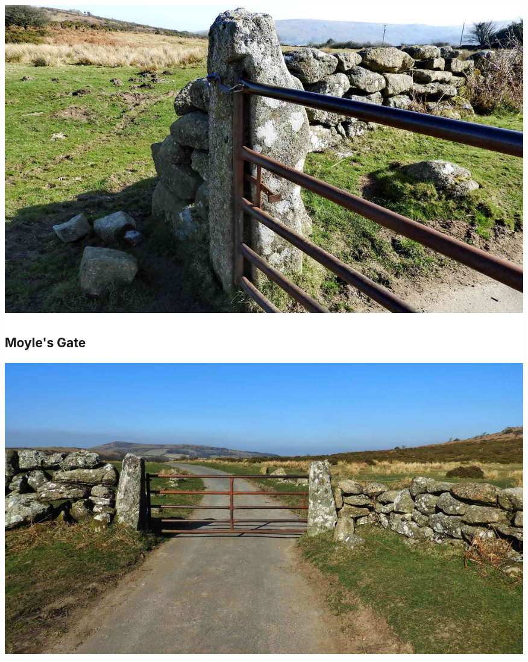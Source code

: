 ![Inset gatepost that houses the end of Moyle's Gate](43.jpg)

## Moyle's Gate

![Moyle's Gate, looking north](44.jpg)
